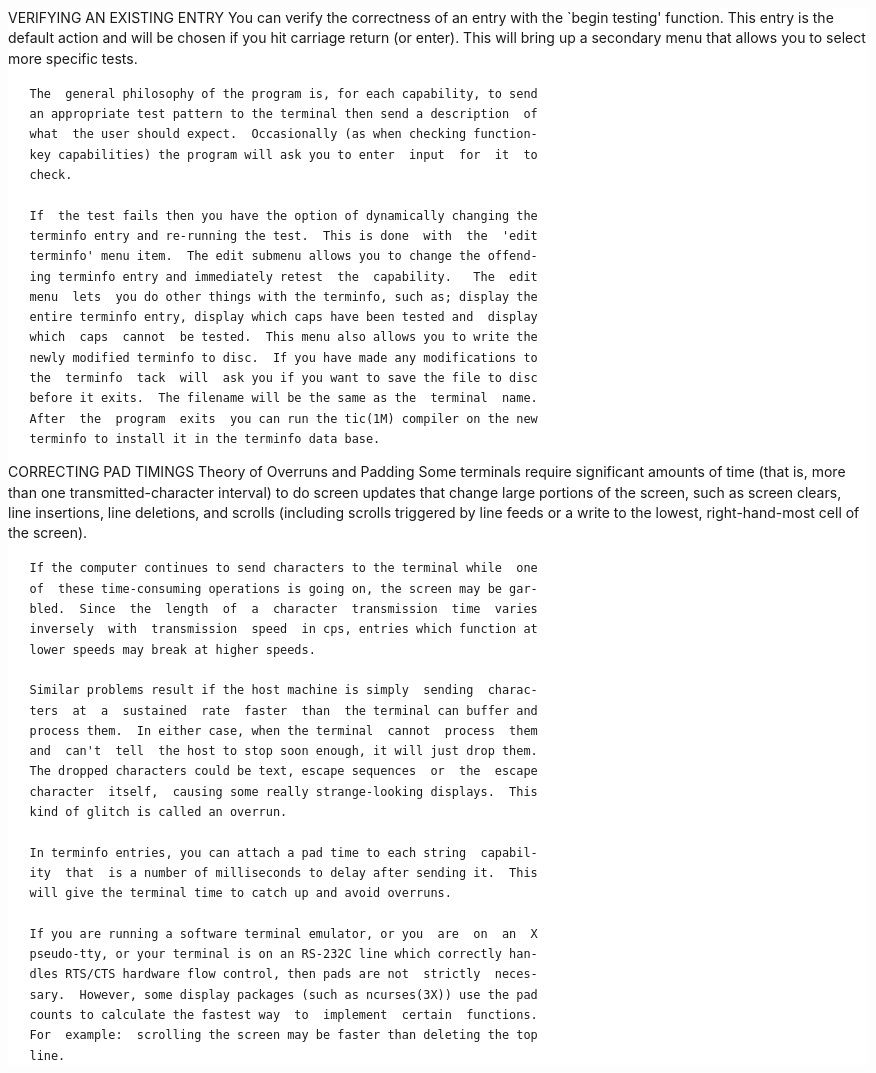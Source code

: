 VERIFYING AN EXISTING ENTRY
       You can verify the correctness of an entry  with  the  `begin  testing'
       function.   This  entry is the default action and will be chosen if you
       hit carriage return (or enter).  This will bring up  a  secondary  menu
       that allows you to select more specific tests.

       The  general philosophy of the program is, for each capability, to send
       an appropriate test pattern to the terminal then send a description  of
       what  the user should expect.  Occasionally (as when checking function-
       key capabilities) the program will ask you to enter  input  for  it  to
       check.

       If  the test fails then you have the option of dynamically changing the
       terminfo entry and re-running the test.  This is done  with  the  'edit
       terminfo' menu item.  The edit submenu allows you to change the offend-
       ing terminfo entry and immediately retest  the  capability.   The  edit
       menu  lets  you do other things with the terminfo, such as; display the
       entire terminfo entry, display which caps have been tested and  display
       which  caps  cannot  be tested.  This menu also allows you to write the
       newly modified terminfo to disc.  If you have made any modifications to
       the  terminfo  tack  will  ask you if you want to save the file to disc
       before it exits.  The filename will be the same as the  terminal  name.
       After  the  program  exits  you can run the tic(1M) compiler on the new
       terminfo to install it in the terminfo data base.

CORRECTING PAD TIMINGS
   Theory of Overruns and Padding
       Some terminals require significant amounts of time (that is, more  than
       one  transmitted-character  interval)  to do screen updates that change
       large portions of the screen, such as screen clears,  line  insertions,
       line  deletions, and scrolls (including scrolls triggered by line feeds
       or a write to the lowest, right-hand-most cell of the screen).

       If the computer continues to send characters to the terminal while  one
       of  these time-consuming operations is going on, the screen may be gar-
       bled.  Since  the  length  of  a  character  transmission  time  varies
       inversely  with  transmission  speed  in cps, entries which function at
       lower speeds may break at higher speeds.

       Similar problems result if the host machine is simply  sending  charac-
       ters  at  a  sustained  rate  faster  than  the terminal can buffer and
       process them.  In either case, when the terminal  cannot  process  them
       and  can't  tell  the host to stop soon enough, it will just drop them.
       The dropped characters could be text, escape sequences  or  the  escape
       character  itself,  causing some really strange-looking displays.  This
       kind of glitch is called an overrun.

       In terminfo entries, you can attach a pad time to each string  capabil-
       ity  that  is a number of milliseconds to delay after sending it.  This
       will give the terminal time to catch up and avoid overruns.

       If you are running a software terminal emulator, or you  are  on  an  X
       pseudo-tty, or your terminal is on an RS-232C line which correctly han-
       dles RTS/CTS hardware flow control, then pads are not  strictly  neces-
       sary.  However, some display packages (such as ncurses(3X)) use the pad
       counts to calculate the fastest way  to  implement  certain  functions.
       For  example:  scrolling the screen may be faster than deleting the top
       line.
